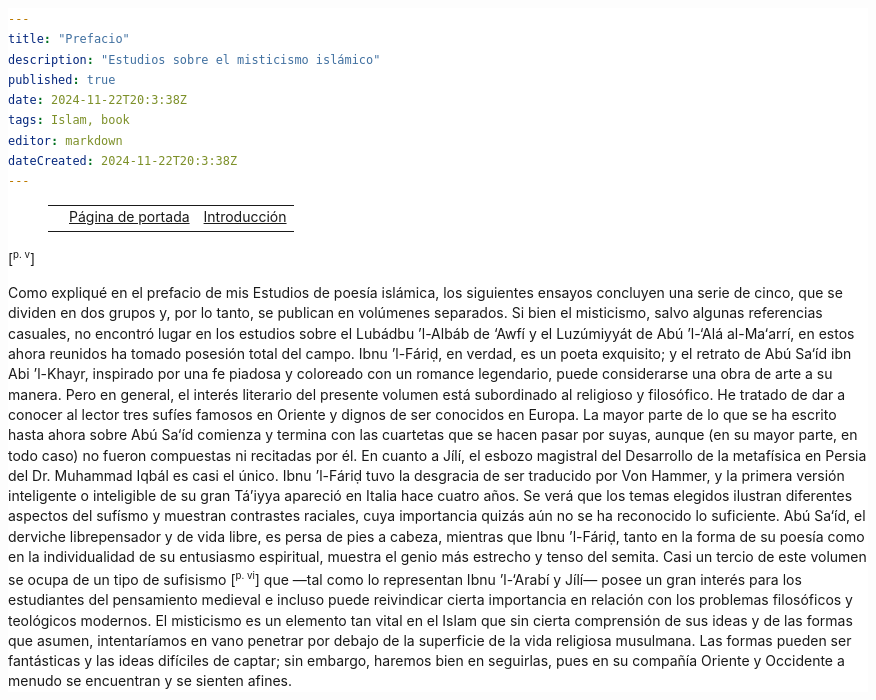 ```yaml
---
title: "Prefacio"
description: "Estudios sobre el misticismo islámico"
published: true
date: 2024-11-22T20:3:38Z
tags: Islam, book
editor: markdown
dateCreated: 2024-11-22T20:3:38Z
---
```


<figure class="table chapter-navigator">
  <table>
    <tbody>
      <tr>
        <td>
        </td>
        <td>
        <a href="/es/book/Islam/Studies_in_Islamic_Mysticism">
          <span class="mdi mdi-book-open-variant"></span><span class="pl-2">Página de portada</span>
        </a>
        </td>
        <td>
        <a href="/es/book/Islam/Studies_in_Islamic_Mysticism/1_Introduction">
          <span class="pr-2">Introducción</span><span class="mdi mdi-arrow-right-drop-circle"></span>
        </a>
        </td>
      </tr>
    </tbody>
  </table>
</figure>

<span id="pv">[<sup><small>p. v</small></sup>]</span>

Como expliqué en el prefacio de mis Estudios de poesía islámica, los siguientes ensayos concluyen una serie de cinco, que se dividen en dos grupos y, por lo tanto, se publican en volúmenes separados. Si bien el misticismo, salvo algunas referencias casuales, no encontró lugar en los estudios sobre el Lubádbu ’l-Albáb de ‘Awfí y el Luzúmiyyát de Abú ’l-‘Alá al-Ma‘arrí, en estos ahora reunidos ha tomado posesión total del campo. Ibnu ’l-Fáriḍ, en verdad, es un poeta exquisito; y el retrato de Abú Sa‘íd ibn Abi ’l-Khayr, inspirado por una fe piadosa y coloreado con un romance legendario, puede considerarse una obra de arte a su manera. Pero en general, el interés literario del presente volumen está subordinado al religioso y filosófico. He tratado de dar a conocer al lector tres sufíes famosos en Oriente y dignos de ser conocidos en Europa. La mayor parte de lo que se ha escrito hasta ahora sobre Abú Sa‘íd comienza y termina con las cuartetas que se hacen pasar por suyas, aunque (en su mayor parte, en todo caso) no fueron compuestas ni recitadas por él. En cuanto a Jílí, el esbozo magistral del Desarrollo de la metafísica en Persia del Dr. Muhammad Iqbál es casi el único. Ibnu ’l-Fáriḍ tuvo la desgracia de ser traducido por Von Hammer, y la primera versión inteligente o inteligible de su gran Tá’iyya apareció en Italia hace cuatro años. Se verá que los temas elegidos ilustran diferentes aspectos del sufísmo y muestran contrastes raciales, cuya importancia quizás aún no se ha reconocido lo suficiente. Abú Sa‘íd, el derviche librepensador y de vida libre, es persa de pies a cabeza, mientras que Ibnu ’l-Fáriḍ, tanto en la forma de su poesía como en la individualidad de su entusiasmo espiritual, muestra el genio más estrecho y tenso del semita. Casi un tercio de este volumen se ocupa de un tipo de sufisismo <span id="pvi">[<sup><small>p. vi</small></sup>]</span> que —tal como lo representan Ibnu ’l-‘Arabí y Jílí— posee un gran interés para los estudiantes del pensamiento medieval e incluso puede reivindicar cierta importancia en relación con los problemas filosóficos y teológicos modernos. El misticismo es un elemento tan vital en el Islam que sin cierta comprensión de sus ideas y de las formas que asumen, intentaríamos en vano penetrar por debajo de la superficie de la vida religiosa musulmana. Las formas pueden ser fantásticas y las ideas difíciles de captar; sin embargo, haremos bien en seguirlas, pues en su compañía Oriente y Occidente a menudo se encuentran y se sienten afines.


[^0]: vii:1 Publicado en _Rivista degli studi orientali_ (1919), vol. VIII. 1-106.
[^1]: viii:1 No hay ninguna base fiable (cf. [p. 164](./3_Introducción#p164) _infra_) para la afirmación de que Ibnu ’l-Fáriḍ conocía a Ibnu ’l-‘Arabí. Se dice que este último pidió permiso al poeta para escribir un comentario sobre su _Tá’iyya_, y que recibió la respuesta de que el _Futúḥátu ’l-Makkiyya_ era un comentario sobre él (Maqqarí, Leiden ed., 1. 570, 16-18); sin embargo, este es el tipo de historia que difícilmente podría dejar de ser inventada. El _Futúḥát_ se completó en el año 629 d.h., sólo tres años antes de la muerte de Ibnu ’l-Fáriḍ.